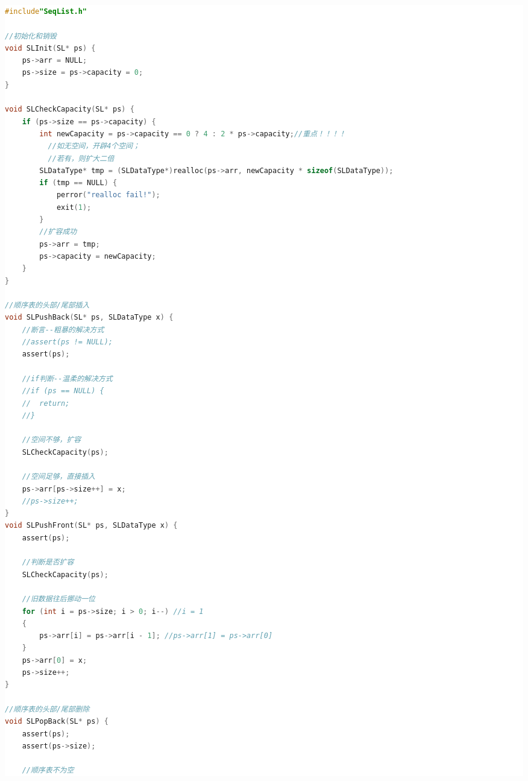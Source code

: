 ```c
#include"SeqList.h"

//初始化和销毁
void SLInit(SL* ps) {
	ps->arr = NULL;
	ps->size = ps->capacity = 0;
}

void SLCheckCapacity(SL* ps) {
	if (ps->size == ps->capacity) {
		int newCapacity = ps->capacity == 0 ? 4 : 2 * ps->capacity;//重点！！！！
          //如无空间，开辟4个空间；
          //若有，则扩大二倍
		SLDataType* tmp = (SLDataType*)realloc(ps->arr, newCapacity * sizeof(SLDataType));
		if (tmp == NULL) {
			perror("realloc fail!");
			exit(1);
		}
		//扩容成功
		ps->arr = tmp;
		ps->capacity = newCapacity;
	}
}

//顺序表的头部/尾部插入
void SLPushBack(SL* ps, SLDataType x) {
	//断言--粗暴的解决方式
	//assert(ps != NULL);
	assert(ps);

	//if判断--温柔的解决方式
	//if (ps == NULL) {
	//	return;
	//}

	//空间不够，扩容
	SLCheckCapacity(ps);

	//空间足够，直接插入
	ps->arr[ps->size++] = x;
	//ps->size++;
}
void SLPushFront(SL* ps, SLDataType x) {
	assert(ps);

	//判断是否扩容
	SLCheckCapacity(ps);

	//旧数据往后挪动一位
	for (int i = ps->size; i > 0; i--) //i = 1
	{
		ps->arr[i] = ps->arr[i - 1]; //ps->arr[1] = ps->arr[0]
	}
	ps->arr[0] = x;
	ps->size++;
}

//顺序表的头部/尾部删除
void SLPopBack(SL* ps) {
	assert(ps);
	assert(ps->size);

	//顺序表不为空
```